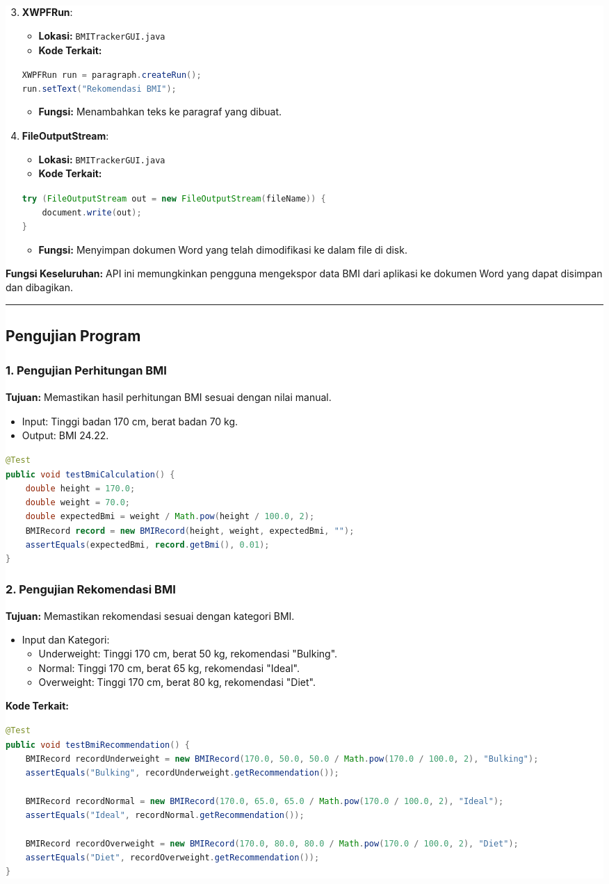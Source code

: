 3. **XWPFRun**:
    - **Lokasi:** `BMITrackerGUI.java`
    - **Kode Terkait:**
   ```java
   XWPFRun run = paragraph.createRun();
   run.setText("Rekomendasi BMI");
   ```
    - **Fungsi:** Menambahkan teks ke paragraf yang dibuat.

4. **FileOutputStream**:
    - **Lokasi:** `BMITrackerGUI.java`
    - **Kode Terkait:**
   ```java
   try (FileOutputStream out = new FileOutputStream(fileName)) {
       document.write(out);
   }
   ```
    - **Fungsi:** Menyimpan dokumen Word yang telah dimodifikasi ke dalam file di disk.

**Fungsi Keseluruhan:** API ini memungkinkan pengguna mengekspor data BMI dari aplikasi ke dokumen Word yang dapat disimpan dan dibagikan.

---

## Pengujian Program
### 1. Pengujian Perhitungan BMI
**Tujuan:** Memastikan hasil perhitungan BMI sesuai dengan nilai manual.
- Input: Tinggi badan 170 cm, berat badan 70 kg.
- Output: BMI 24.22.
```java
@Test
public void testBmiCalculation() {
    double height = 170.0;
    double weight = 70.0;
    double expectedBmi = weight / Math.pow(height / 100.0, 2);
    BMIRecord record = new BMIRecord(height, weight, expectedBmi, "");
    assertEquals(expectedBmi, record.getBmi(), 0.01);
}
```

### 2. Pengujian Rekomendasi BMI
**Tujuan:** Memastikan rekomendasi sesuai dengan kategori BMI.
- Input dan Kategori:
    - Underweight: Tinggi 170 cm, berat 50 kg, rekomendasi "Bulking".
    - Normal: Tinggi 170 cm, berat 65 kg, rekomendasi "Ideal".
    - Overweight: Tinggi 170 cm, berat 80 kg, rekomendasi "Diet".

**Kode Terkait:**
```java
@Test
public void testBmiRecommendation() {
    BMIRecord recordUnderweight = new BMIRecord(170.0, 50.0, 50.0 / Math.pow(170.0 / 100.0, 2), "Bulking");
    assertEquals("Bulking", recordUnderweight.getRecommendation());

    BMIRecord recordNormal = new BMIRecord(170.0, 65.0, 65.0 / Math.pow(170.0 / 100.0, 2), "Ideal");
    assertEquals("Ideal", recordNormal.getRecommendation());

    BMIRecord recordOverweight = new BMIRecord(170.0, 80.0, 80.0 / Math.pow(170.0 / 100.0, 2), "Diet");
    assertEquals("Diet", recordOverweight.getRecommendation());
}
```
